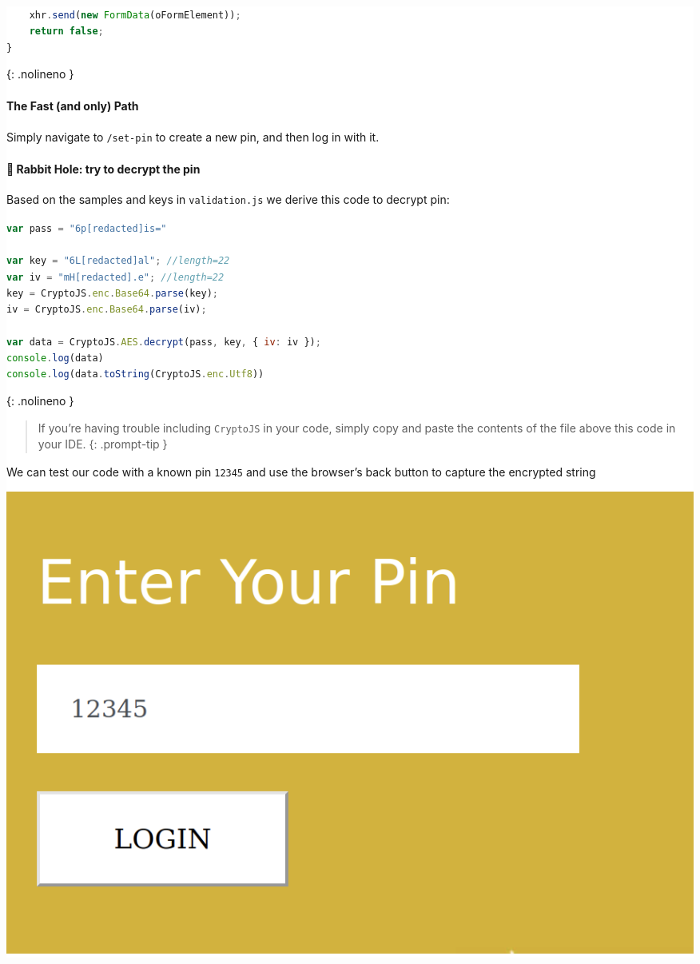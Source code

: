 ```javascript
    xhr.send(new FormData(oFormElement));
    return false;
}
```
{: .nolineno }

#### The Fast (and only) Path

Simply navigate to `/set-pin` to create a new pin, and then log in with it.

#### 🐇 Rabbit Hole: try to decrypt the pin

Based on the samples and keys in `validation.js` we derive this code to decrypt pin:

```javascript
var pass = "6p[redacted]is="
													
var key = "6L[redacted]al"; //length=22
var iv = "mH[redacted].e"; //length=22
key = CryptoJS.enc.Base64.parse(key);
iv = CryptoJS.enc.Base64.parse(iv);
											
var data = CryptoJS.AES.decrypt(pass, key, { iv: iv });
console.log(data)
console.log(data.toString(CryptoJS.enc.Utf8))
```
{: .nolineno }


>If you’re having trouble including `CryptoJS` in your code, simply copy and paste the contents of the file above this code in your IDE.
{: .prompt-tip }

We can test our code with a known pin `12345` and use the browser’s back button to capture the encrypted string

![Screenshot 2023-08-13 at 8.33.05 AM.png](/assets/crylo/Screenshot_2023-08-13_at_8.33.05_AM.png)
